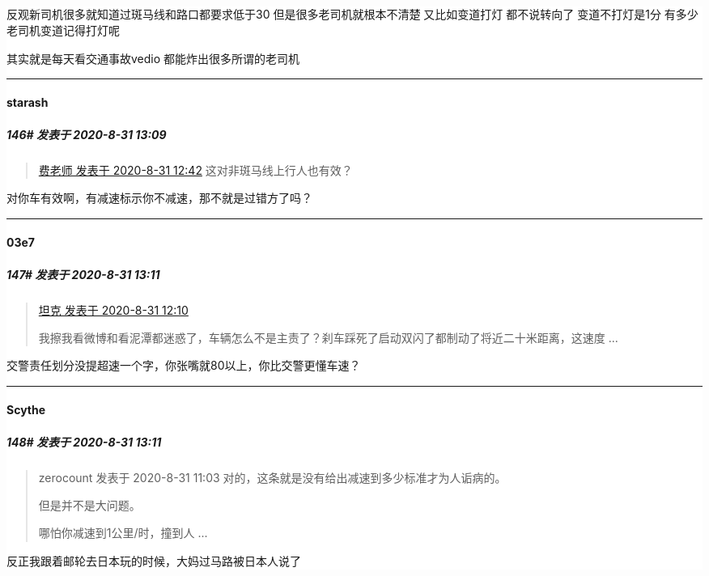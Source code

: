 
反观新司机很多就知道过斑马线和路口都要求低于30 但是很多老司机就根本不清楚 又比如变道打灯 都不说转向了 变道不打灯是1分 有多少老司机变道记得打灯呢


其实就是每天看交通事故vedio 都能炸出很多所谓的老司机







*****

####  starash  
##### 146#       发表于 2020-8-31 13:09



<blockquote><a href="httphttps://bbs.saraba1st.com/2b/forum.php?mod=redirect&amp;goto=findpost&amp;pid=48599915&amp;ptid=1957343" target="_blank">费老师 发表于 2020-8-31 12:42</a>
 这对非斑马线上行人也有效？</blockquote>
对你车有效啊，有减速标示你不减速，那不就是过错方了吗？







*****

####  03e7  
##### 147#       发表于 2020-8-31 13:11



<blockquote><a href="httphttps://bbs.saraba1st.com/2b/forum.php?mod=redirect&amp;goto=findpost&amp;pid=48599542&amp;ptid=1957343" target="_blank">坦克 发表于 2020-8-31 12:10</a>

我擦我看微博和看泥潭都迷惑了，车辆怎么不是主责了？刹车踩死了启动双闪了都制动了将近二十米距离，这速度 ...</blockquote>
交警责任划分没提超速一个字，你张嘴就80以上，你比交警更懂车速？







*****

####  Scythe  
##### 148#       发表于 2020-8-31 13:11



<blockquote>zerocount 发表于 2020-8-31 11:03
对的，这条就是没有给出减速到多少标准才为人诟病的。

但是并不是大问题。

哪怕你减速到1公里/时，撞到人 ...</blockquote>
反正我跟着邮轮去日本玩的时候，大妈过马路被日本人说了




